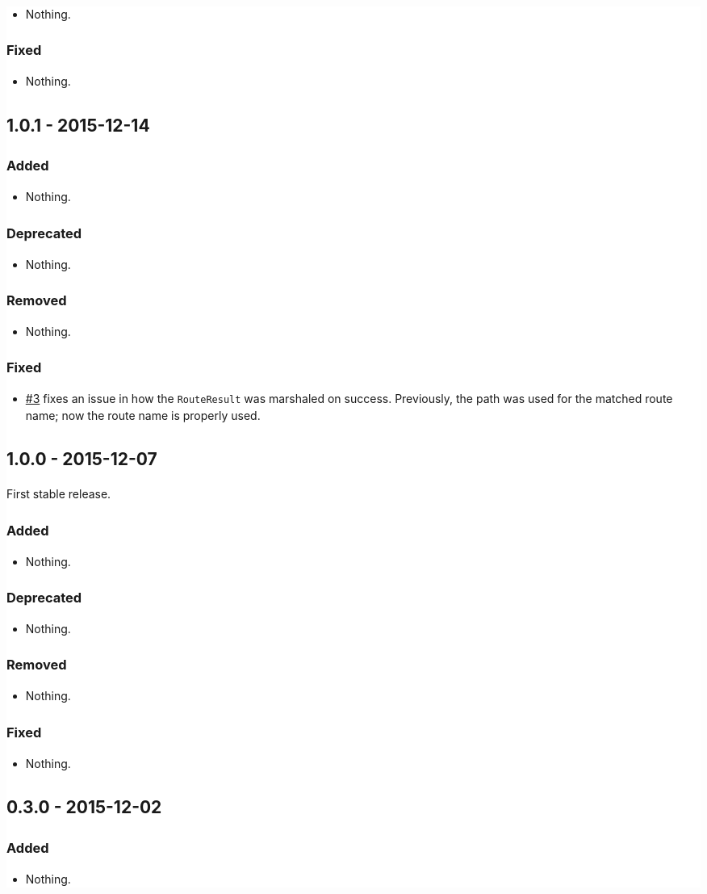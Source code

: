 - Nothing.

### Fixed

- Nothing.

## 1.0.1 - 2015-12-14

### Added

- Nothing.

### Deprecated

- Nothing.

### Removed

- Nothing.

### Fixed

- [#3](https://github.com/zendframework/zend-expressive-fastroute/pull/3) fixes
  an issue in how the `RouteResult` was marshaled on success. Previously, the
  path was used for the matched route name; now the route name is properly used.

## 1.0.0 - 2015-12-07

First stable release.

### Added

- Nothing.

### Deprecated

- Nothing.

### Removed

- Nothing.

### Fixed

- Nothing.

## 0.3.0 - 2015-12-02

### Added

- Nothing.
